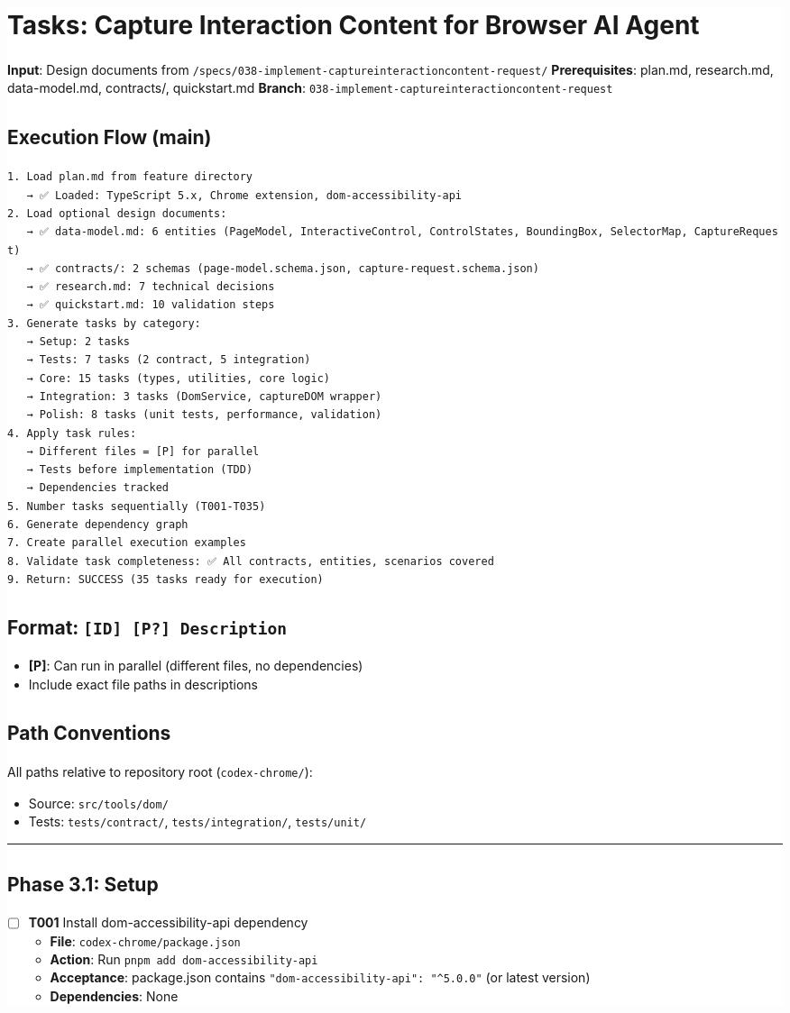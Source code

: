 # Tasks: Capture Interaction Content for Browser AI Agent

**Input**: Design documents from `/specs/038-implement-captureinteractioncontent-request/`
**Prerequisites**: plan.md, research.md, data-model.md, contracts/, quickstart.md
**Branch**: `038-implement-captureinteractioncontent-request`

## Execution Flow (main)
```
1. Load plan.md from feature directory
   → ✅ Loaded: TypeScript 5.x, Chrome extension, dom-accessibility-api
2. Load optional design documents:
   → ✅ data-model.md: 6 entities (PageModel, InteractiveControl, ControlStates, BoundingBox, SelectorMap, CaptureRequest)
   → ✅ contracts/: 2 schemas (page-model.schema.json, capture-request.schema.json)
   → ✅ research.md: 7 technical decisions
   → ✅ quickstart.md: 10 validation steps
3. Generate tasks by category:
   → Setup: 2 tasks
   → Tests: 7 tasks (2 contract, 5 integration)
   → Core: 15 tasks (types, utilities, core logic)
   → Integration: 3 tasks (DomService, captureDOM wrapper)
   → Polish: 8 tasks (unit tests, performance, validation)
4. Apply task rules:
   → Different files = [P] for parallel
   → Tests before implementation (TDD)
   → Dependencies tracked
5. Number tasks sequentially (T001-T035)
6. Generate dependency graph
7. Create parallel execution examples
8. Validate task completeness: ✅ All contracts, entities, scenarios covered
9. Return: SUCCESS (35 tasks ready for execution)
```

## Format: `[ID] [P?] Description`
- **[P]**: Can run in parallel (different files, no dependencies)
- Include exact file paths in descriptions

## Path Conventions
All paths relative to repository root (`codex-chrome/`):
- Source: `src/tools/dom/`
- Tests: `tests/contract/`, `tests/integration/`, `tests/unit/`

---

## Phase 3.1: Setup

- [ ] **T001** Install dom-accessibility-api dependency
  - **File**: `codex-chrome/package.json`
  - **Action**: Run `pnpm add dom-accessibility-api`
  - **Acceptance**: package.json contains `"dom-accessibility-api": "^5.0.0"` (or latest version)
  - **Dependencies**: None
